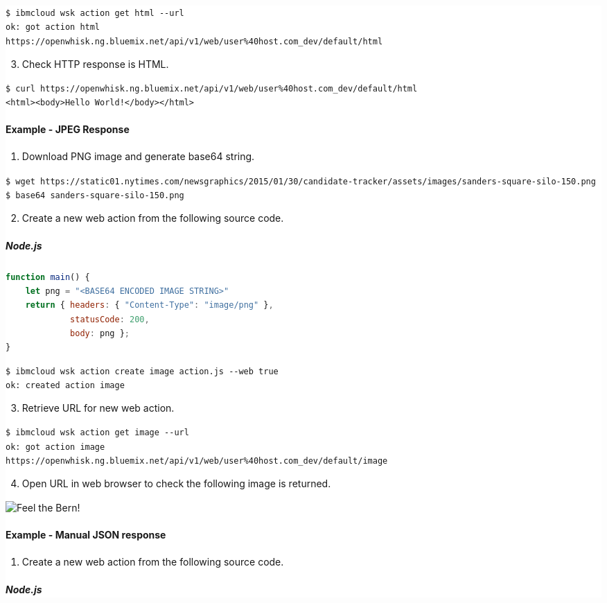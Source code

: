 ```
$ ibmcloud wsk action get html --url
ok: got action html
https://openwhisk.ng.bluemix.net/api/v1/web/user%40host.com_dev/default/html
```

3. Check HTTP response is HTML.

```
$ curl https://openwhisk.ng.bluemix.net/api/v1/web/user%40host.com_dev/default/html
<html><body>Hello World!</body></html>
```

#### Example - JPEG Response

1. Download PNG image and generate base64 string.

```
$ wget https://static01.nytimes.com/newsgraphics/2015/01/30/candidate-tracker/assets/images/sanders-square-silo-150.png
$ base64 sanders-square-silo-150.png
```

2. Create a new web action from the following source code.

##### Node.js

```javascript
function main() {
    let png = "<BASE64 ENCODED IMAGE STRING>"
    return { headers: { "Content-Type": "image/png" },
             statusCode: 200,
             body: png };
}
```

```
$ ibmcloud wsk action create image action.js --web true
ok: created action image
```

3. Retrieve URL for new web action.

```
$ ibmcloud wsk action get image --url
ok: got action image
https://openwhisk.ng.bluemix.net/api/v1/web/user%40host.com_dev/default/image
```

4. Open URL in web browser to check the following image is returned.

![Feel the Bern!](https://static01.nytimes.com/newsgraphics/2015/01/30/candidate-tracker/assets/images/sanders-square-silo-150.png)

#### Example - Manual JSON response

1. Create a new web action from the following source code.

##### Node.js
